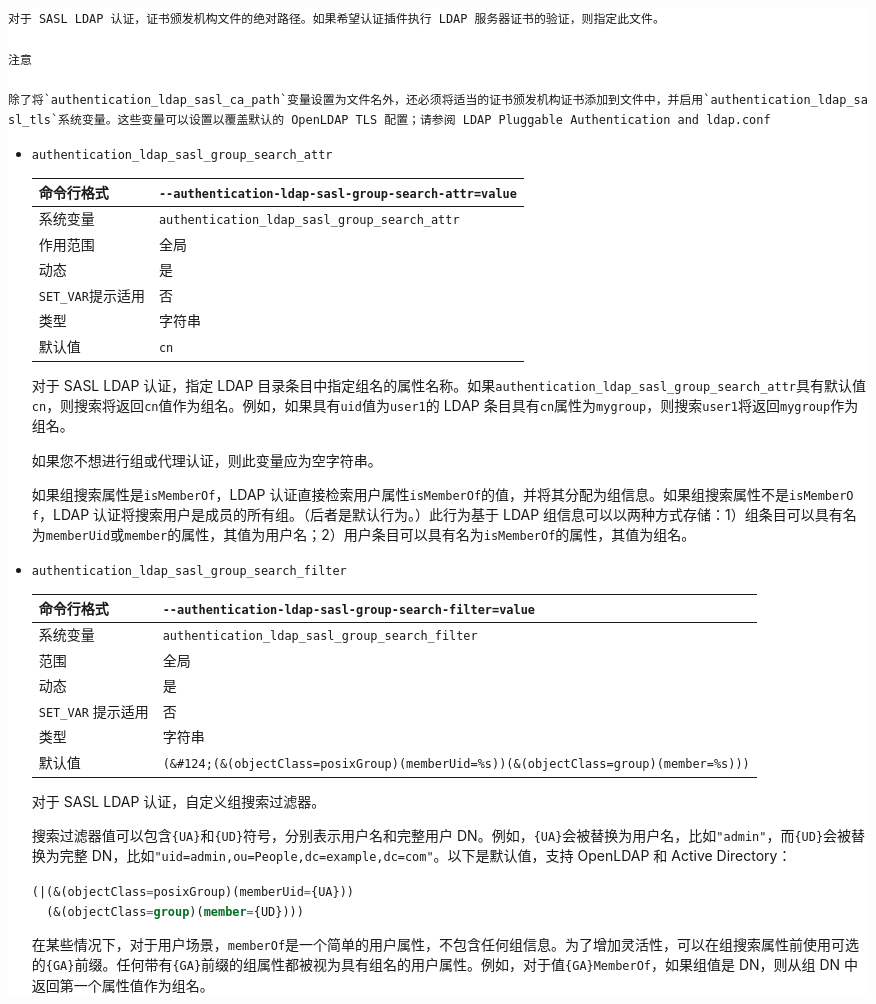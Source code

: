     对于 SASL LDAP 认证，证书颁发机构文件的绝对路径。如果希望认证插件执行 LDAP 服务器证书的验证，则指定此文件。

    注意

    除了将`authentication_ldap_sasl_ca_path`变量设置为文件名外，还必须将适当的证书颁发机构证书添加到文件中，并启用`authentication_ldap_sasl_tls`系统变量。这些变量可以设置以覆盖默认的 OpenLDAP TLS 配置；请参阅 LDAP Pluggable Authentication and ldap.conf

+   `authentication_ldap_sasl_group_search_attr`

    | 命令行格式 | `--authentication-ldap-sasl-group-search-attr=value` |
    | --- | --- |
    | 系统变量 | `authentication_ldap_sasl_group_search_attr` |
    | 作用范围 | 全局 |
    | 动态 | 是 |
    | `SET_VAR`提示适用 | 否 |
    | 类型 | 字符串 |
    | 默认值 | `cn` |

    对于 SASL LDAP 认证，指定 LDAP 目录条目中指定组名的属性名称。如果`authentication_ldap_sasl_group_search_attr`具有默认值`cn`，则搜索将返回`cn`值作为组名。例如，如果具有`uid`值为`user1`的 LDAP 条目具有`cn`属性为`mygroup`，则搜索`user1`将返回`mygroup`作为组名。

    如果您不想进行组或代理认证，则此变量应为空字符串。

    如果组搜索属性是`isMemberOf`，LDAP 认证直接检索用户属性`isMemberOf`的值，并将其分配为组信息。如果组搜索属性不是`isMemberOf`，LDAP 认证将搜索用户是成员的所有组。（后者是默认行为。）此行为基于 LDAP 组信息可以以两种方式存储：1）组条目可以具有名为`memberUid`或`member`的属性，其值为用户名；2）用户条目可以具有名为`isMemberOf`的属性，其值为组名。

+   `authentication_ldap_sasl_group_search_filter`

    | 命令行格式 | `--authentication-ldap-sasl-group-search-filter=value` |
    | --- | --- |
    | 系统变量 | `authentication_ldap_sasl_group_search_filter` |
    | 范围 | 全局 |
    | 动态 | 是 |
    | `SET_VAR` 提示适用 | 否 |
    | 类型 | 字符串 |
    | 默认值 | `(&#124;(&(objectClass=posixGroup)(memberUid=%s))(&(objectClass=group)(member=%s)))` |

    对于 SASL LDAP 认证，自定义组搜索过滤器。

    搜索过滤器值可以包含`{UA}`和`{UD}`符号，分别表示用户名和完整用户 DN。例如，`{UA}`会被替换为用户名，比如`"admin"`，而`{UD}`会被替换为完整 DN，比如`"uid=admin,ou=People,dc=example,dc=com"`。以下是默认值，支持 OpenLDAP 和 Active Directory：

    ```sql
    (|(&(objectClass=posixGroup)(memberUid={UA}))
      (&(objectClass=group)(member={UD})))
    ```

    在某些情况下，对于用户场景，`memberOf`是一个简单的用户属性，不包含任何组信息。为了增加灵活性，可以在组搜索属性前使用可选的`{GA}`前缀。任何带有`{GA}`前缀的组属性都被视为具有组名的用户属性。例如，对于值`{GA}MemberOf`，如果组值是 DN，则从组 DN 中返回第一个属性值作为组名。
